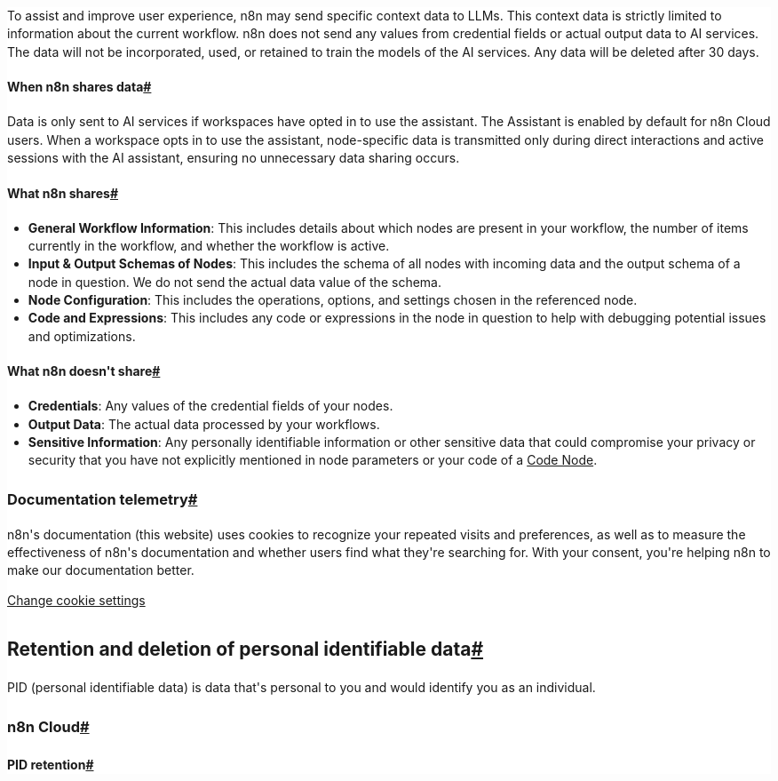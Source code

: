 To assist and improve user experience, n8n may send specific context data to LLMs. This context data is strictly limited to information about the current workflow. n8n does not send any values from credential fields or actual output data to AI services. The data will not be incorporated, used, or retained to train the models of the AI services. Any data will be deleted after 30 days.

#### When n8n shares data[#](#when-n8n-shares-data "Permanent link")

Data is only sent to AI services if workspaces have opted in to use the assistant. The Assistant is enabled by default for n8n Cloud users. When a workspace opts in to use the assistant, node-specific data is transmitted only during direct interactions and active sessions with the AI assistant, ensuring no unnecessary data sharing occurs.

#### What n8n shares[#](#what-n8n-shares "Permanent link")

*   **General Workflow Information**: This includes details about which nodes are present in your workflow, the number of items currently in the workflow, and whether the workflow is active.
*   **Input & Output Schemas of Nodes**: This includes the schema of all nodes with incoming data and the output schema of a node in question. We do not send the actual data value of the schema.
*   **Node Configuration**: This includes the operations, options, and settings chosen in the referenced node.
*   **Code and Expressions**: This includes any code or expressions in the node in question to help with debugging potential issues and optimizations.

#### What n8n doesn't share[#](#what-n8n-doesnt-share "Permanent link")

*   **Credentials**: Any values of the credential fields of your nodes.
*   **Output Data**: The actual data processed by your workflows.
*   **Sensitive Information**: Any personally identifiable information or other sensitive data that could compromise your privacy or security that you have not explicitly mentioned in node parameters or your code of a [Code Node](../../integrations/builtin/core-nodes/n8n-nodes-base.code/).

### Documentation telemetry[#](#documentation-telemetry "Permanent link")

n8n's documentation (this website) uses cookies to recognize your repeated visits and preferences, as well as to measure the effectiveness of n8n's documentation and whether users find what they're searching for. With your consent, you're helping n8n to make our documentation better.

[Change cookie settings](#__consent)

## Retention and deletion of personal identifiable data[#](#retention-and-deletion-of-personal-identifiable-data "Permanent link")

PID (personal identifiable data) is data that's personal to you and would identify you as an individual.

### n8n Cloud[#](#n8n-cloud "Permanent link")

#### PID retention[#](#pid-retention "Permanent link")
